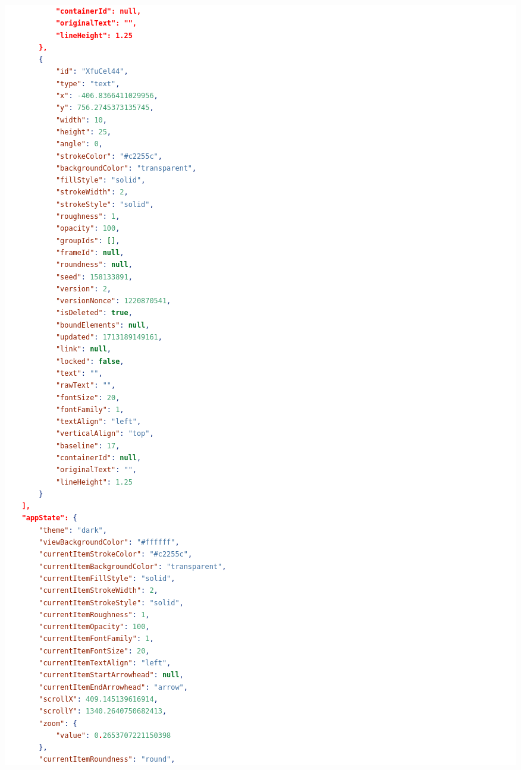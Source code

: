 ```json
			"containerId": null,
			"originalText": "",
			"lineHeight": 1.25
		},
		{
			"id": "XfuCel44",
			"type": "text",
			"x": -406.8366411029956,
			"y": 756.2745373135745,
			"width": 10,
			"height": 25,
			"angle": 0,
			"strokeColor": "#c2255c",
			"backgroundColor": "transparent",
			"fillStyle": "solid",
			"strokeWidth": 2,
			"strokeStyle": "solid",
			"roughness": 1,
			"opacity": 100,
			"groupIds": [],
			"frameId": null,
			"roundness": null,
			"seed": 158133891,
			"version": 2,
			"versionNonce": 1220870541,
			"isDeleted": true,
			"boundElements": null,
			"updated": 1713189149161,
			"link": null,
			"locked": false,
			"text": "",
			"rawText": "",
			"fontSize": 20,
			"fontFamily": 1,
			"textAlign": "left",
			"verticalAlign": "top",
			"baseline": 17,
			"containerId": null,
			"originalText": "",
			"lineHeight": 1.25
		}
	],
	"appState": {
		"theme": "dark",
		"viewBackgroundColor": "#ffffff",
		"currentItemStrokeColor": "#c2255c",
		"currentItemBackgroundColor": "transparent",
		"currentItemFillStyle": "solid",
		"currentItemStrokeWidth": 2,
		"currentItemStrokeStyle": "solid",
		"currentItemRoughness": 1,
		"currentItemOpacity": 100,
		"currentItemFontFamily": 1,
		"currentItemFontSize": 20,
		"currentItemTextAlign": "left",
		"currentItemStartArrowhead": null,
		"currentItemEndArrowhead": "arrow",
		"scrollX": 409.145139616914,
		"scrollY": 1340.2640750682413,
		"zoom": {
			"value": 0.2653707221150398
		},
		"currentItemRoundness": "round",
```